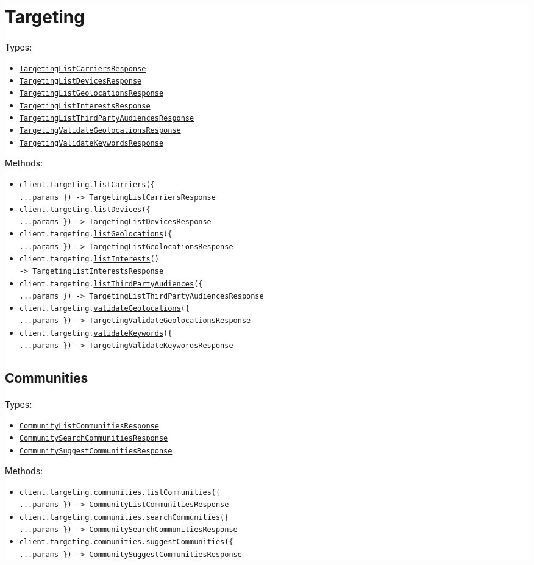 # Targeting

Types:

- <code><a href="./src/resources/targeting/targeting.ts">TargetingListCarriersResponse</a></code>
- <code><a href="./src/resources/targeting/targeting.ts">TargetingListDevicesResponse</a></code>
- <code><a href="./src/resources/targeting/targeting.ts">TargetingListGeolocationsResponse</a></code>
- <code><a href="./src/resources/targeting/targeting.ts">TargetingListInterestsResponse</a></code>
- <code><a href="./src/resources/targeting/targeting.ts">TargetingListThirdPartyAudiencesResponse</a></code>
- <code><a href="./src/resources/targeting/targeting.ts">TargetingValidateGeolocationsResponse</a></code>
- <code><a href="./src/resources/targeting/targeting.ts">TargetingValidateKeywordsResponse</a></code>

Methods:

- <code title="get /targeting/carriers">client.targeting.<a href="./src/resources/targeting/targeting.ts">listCarriers</a>({ ...params }) -> TargetingListCarriersResponse</code>
- <code title="get /targeting/devices">client.targeting.<a href="./src/resources/targeting/targeting.ts">listDevices</a>({ ...params }) -> TargetingListDevicesResponse</code>
- <code title="get /targeting/geolocations">client.targeting.<a href="./src/resources/targeting/targeting.ts">listGeolocations</a>({ ...params }) -> TargetingListGeolocationsResponse</code>
- <code title="get /targeting/interests">client.targeting.<a href="./src/resources/targeting/targeting.ts">listInterests</a>() -> TargetingListInterestsResponse</code>
- <code title="get /targeting/third_party_audiences">client.targeting.<a href="./src/resources/targeting/targeting.ts">listThirdPartyAudiences</a>({ ...params }) -> TargetingListThirdPartyAudiencesResponse</code>
- <code title="post /targeting/geolocations_validations">client.targeting.<a href="./src/resources/targeting/targeting.ts">validateGeolocations</a>({ ...params }) -> TargetingValidateGeolocationsResponse</code>
- <code title="post /targeting/keyword_validations">client.targeting.<a href="./src/resources/targeting/targeting.ts">validateKeywords</a>({ ...params }) -> TargetingValidateKeywordsResponse</code>

## Communities

Types:

- <code><a href="./src/resources/targeting/communities.ts">CommunityListCommunitiesResponse</a></code>
- <code><a href="./src/resources/targeting/communities.ts">CommunitySearchCommunitiesResponse</a></code>
- <code><a href="./src/resources/targeting/communities.ts">CommunitySuggestCommunitiesResponse</a></code>

Methods:

- <code title="get /targeting/communities">client.targeting.communities.<a href="./src/resources/targeting/communities.ts">listCommunities</a>({ ...params }) -> CommunityListCommunitiesResponse</code>
- <code title="get /targeting/communities/search">client.targeting.communities.<a href="./src/resources/targeting/communities.ts">searchCommunities</a>({ ...params }) -> CommunitySearchCommunitiesResponse</code>
- <code title="get /targeting/communities/suggestions">client.targeting.communities.<a href="./src/resources/targeting/communities.ts">suggestCommunities</a>({ ...params }) -> CommunitySuggestCommunitiesResponse</code>
